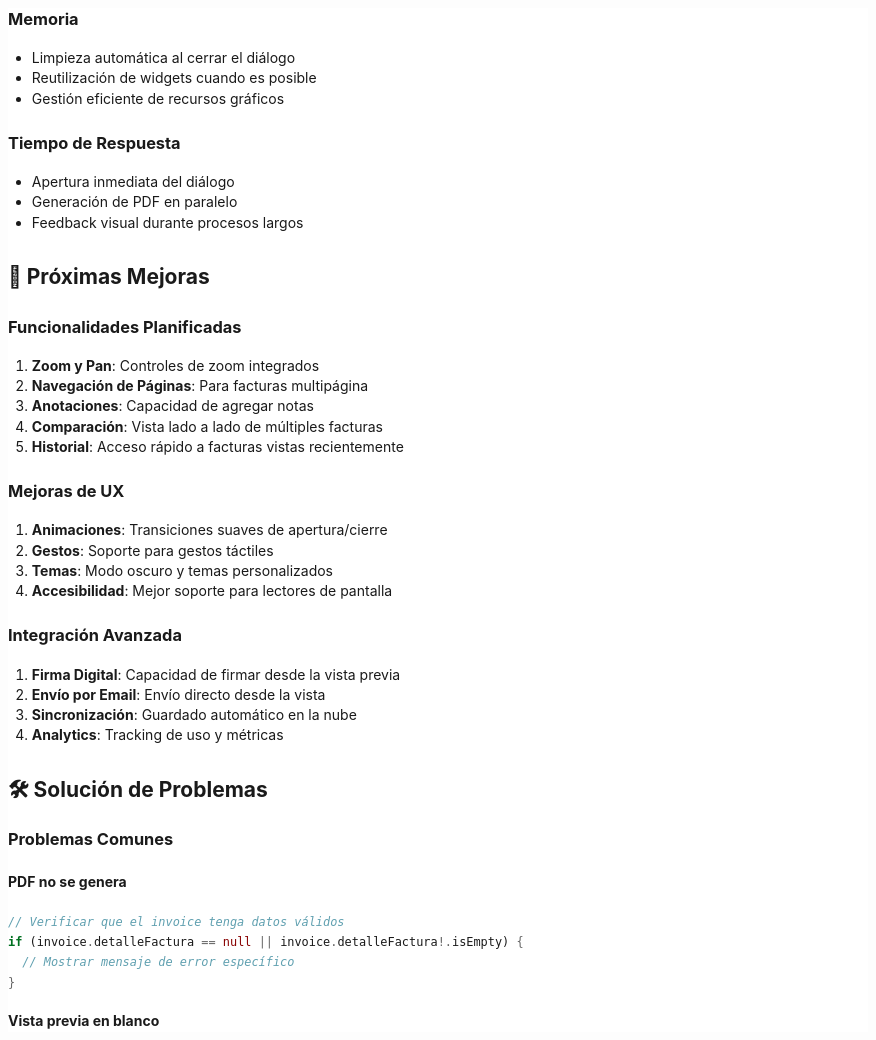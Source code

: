 ### Memoria

- Limpieza automática al cerrar el diálogo
- Reutilización de widgets cuando es posible
- Gestión eficiente de recursos gráficos

### Tiempo de Respuesta

- Apertura inmediata del diálogo
- Generación de PDF en paralelo
- Feedback visual durante procesos largos

## 🔮 Próximas Mejoras

### Funcionalidades Planificadas

1. **Zoom y Pan**: Controles de zoom integrados
2. **Navegación de Páginas**: Para facturas multipágina
3. **Anotaciones**: Capacidad de agregar notas
4. **Comparación**: Vista lado a lado de múltiples facturas
5. **Historial**: Acceso rápido a facturas vistas recientemente

### Mejoras de UX

1. **Animaciones**: Transiciones suaves de apertura/cierre
2. **Gestos**: Soporte para gestos táctiles
3. **Temas**: Modo oscuro y temas personalizados
4. **Accesibilidad**: Mejor soporte para lectores de pantalla

### Integración Avanzada

1. **Firma Digital**: Capacidad de firmar desde la vista previa
2. **Envío por Email**: Envío directo desde la vista
3. **Sincronización**: Guardado automático en la nube
4. **Analytics**: Tracking de uso y métricas

## 🛠️ Solución de Problemas

### Problemas Comunes

#### PDF no se genera

```dart
// Verificar que el invoice tenga datos válidos
if (invoice.detalleFactura == null || invoice.detalleFactura!.isEmpty) {
  // Mostrar mensaje de error específico
}
```

#### Vista previa en blanco
